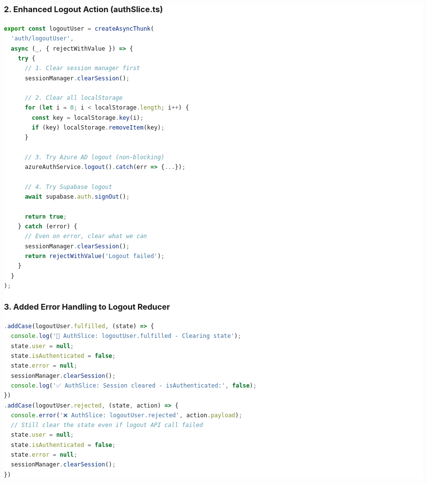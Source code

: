 ### 2. Enhanced Logout Action (authSlice.ts)

```typescript
export const logoutUser = createAsyncThunk(
  'auth/logoutUser',
  async (_, { rejectWithValue }) => {
    try {
      // 1. Clear session manager first
      sessionManager.clearSession();
      
      // 2. Clear all localStorage
      for (let i = 0; i < localStorage.length; i++) {
        const key = localStorage.key(i);
        if (key) localStorage.removeItem(key);
      }
      
      // 3. Try Azure AD logout (non-blocking)
      azureAuthService.logout().catch(err => {...});
      
      // 4. Try Supabase logout
      await supabase.auth.signOut();
      
      return true;
    } catch (error) {
      // Even on error, clear what we can
      sessionManager.clearSession();
      return rejectWithValue('Logout failed');
    }
  }
);
```

### 3. Added Error Handling to Logout Reducer

```typescript
.addCase(logoutUser.fulfilled, (state) => {
  console.log('🚪 AuthSlice: logoutUser.fulfilled - Clearing state');
  state.user = null;
  state.isAuthenticated = false;
  state.error = null;
  sessionManager.clearSession();
  console.log('✅ AuthSlice: Session cleared - isAuthenticated:', false);
})
.addCase(logoutUser.rejected, (state, action) => {
  console.error('❌ AuthSlice: logoutUser.rejected', action.payload);
  // Still clear the state even if logout API call failed
  state.user = null;
  state.isAuthenticated = false;
  state.error = null;
  sessionManager.clearSession();
})
```
